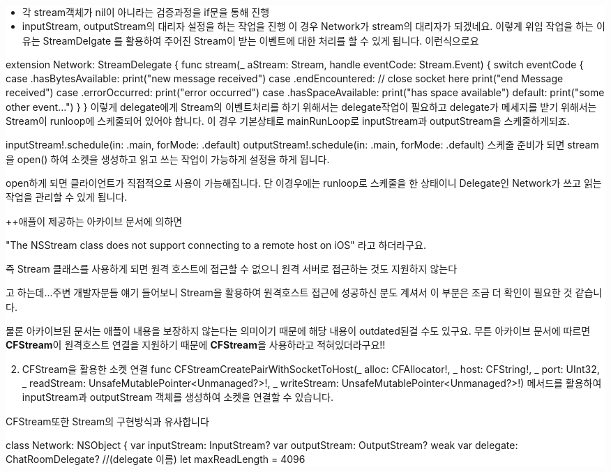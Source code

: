- 각 stream객체가 nil이 아니라는 검증과정을 if문을 통해 진행
- inputStream, outputStream의 대리자 설정을 하는 작업을 진행
  이 경우 Network가 stream의 대리자가 되겠네요. 이렇게 위임 작업을 하는 이유는 StreamDelgate 를 활용하여 주어진 Stream이 받는 이벤트에 대한 처리를 할 수 있게 됩니다. 이런식으로요

extension Network: StreamDelegate {
func stream(\_ aStream: Stream, handle eventCode: Stream.Event) {
switch eventCode {
case .hasBytesAvailable:
print("new message received")
case .endEncountered:
// close socket here
print("end Message received")
case .errorOccurred:
print("error occurred")
case .hasSpaceAvailable:
print("has space available")
default:
print("some other event...")
}
}
이렇게 delegate에게 Stream의 이벤트처리를 하기 위해서는 delegate작업이 필요하고 delegate가 메세지를 받기 위해서는 Stream이 runloop에 스케줄되어 있어야 합니다. 이 경우 기본상태로 mainRunLoop로 inputStream과 outputStream을 스케줄하게되죠.

inputStream!.schedule(in: .main, forMode: .default)
outputStream!.schedule(in: .main, forMode: .default)
스케줄 준비가 되면 stream을 open() 하여 소켓을 생성하고 읽고 쓰는 작업이 가능하게 설정을 하게 됩니다.

open하게 되면 클라이언트가 직접적으로 사용이 가능해집니다. 단 이경우에는 runloop로 스케줄을 한 상태이니 Delegate인 Network가 쓰고 읽는 작업을 관리할 수 있게 됩니다.

++애플이 제공하는 아카이브 문서에 의하면

"The NSStream class does not support connecting to a remote host on iOS" 라고 하더라구요.

즉 Stream 클래스를 사용하게 되면 원격 호스트에 접근할 수 없으니 원격 서버로 접근하는 것도 지원하지 않는다

고 하는데...주변 개발자분들 얘기 들어보니 Stream을 활용하여 원격호스트 접근에 성공하신 분도 계셔서 이 부분은 조금 더 확인이 필요한 것 같습니다.

물론 아카이브된 문서는 애플이 내용을 보장하지 않는다는 의미이기 때문에 해당 내용이 outdated된걸 수도 있구요. 무튼 아카이브 문서에 따르면 **CFStream**이 원격호스트 연결을 지원하기 때문에 **CFStream**을 사용하라고 적혀있더라구요!!

2. CFStream을 활용한 소켓 연결
   func CFStreamCreatePairWithSocketToHost(_ alloc: CFAllocator!,
   _ host: CFString!,
   _ port: UInt32,
   _ readStream: UnsafeMutablePointer<Unmanaged<CFReadStream>?>!,
   \_ writeStream: UnsafeMutablePointer<Unmanaged<CFWriteStream>?>!)
   메서드를 활용하여 inputStream과 outputStream 객체를 생성하여 소켓을 연결할 수 있습니다.

CFStream또한 Stream의 구현방식과 유사합니다

class Network: NSObject {
var inputStream: InputStream?
var outputStream: OutputStream?
weak var delegate: ChatRoomDelegate? //(delegate 이름)
let maxReadLength = 4096
